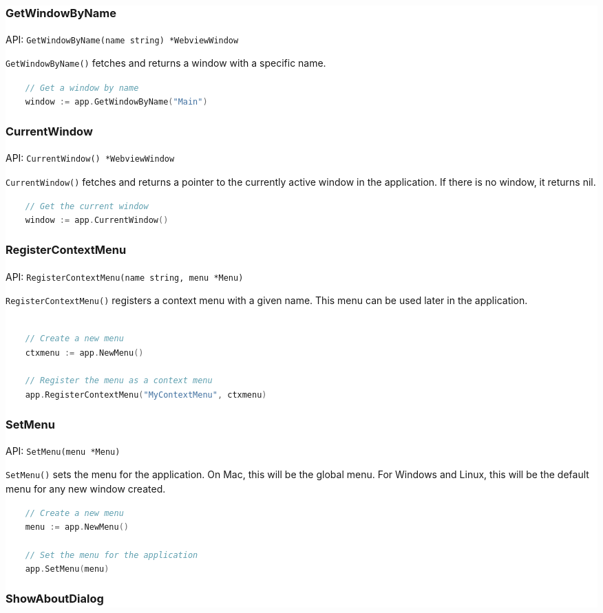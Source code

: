 ### GetWindowByName

API: `GetWindowByName(name string) *WebviewWindow`

`GetWindowByName()` fetches and returns a window with a specific name.

```go
    // Get a window by name
    window := app.GetWindowByName("Main")
```

### CurrentWindow

API: `CurrentWindow() *WebviewWindow`

`CurrentWindow()` fetches and returns a pointer to the currently active window
in the application. If there is no window, it returns nil.

```go
    // Get the current window
    window := app.CurrentWindow()
```

### RegisterContextMenu

API: `RegisterContextMenu(name string, menu *Menu)`

`RegisterContextMenu()` registers a context menu with a given name. This menu
can be used later in the application.

```go

    // Create a new menu
    ctxmenu := app.NewMenu()

    // Register the menu as a context menu
    app.RegisterContextMenu("MyContextMenu", ctxmenu)
```

### SetMenu

API: `SetMenu(menu *Menu)`

`SetMenu()` sets the menu for the application. On Mac, this will be the global
menu. For Windows and Linux, this will be the default menu for any new window
created.

```go
    // Create a new menu
    menu := app.NewMenu()

    // Set the menu for the application
    app.SetMenu(menu)
```

### ShowAboutDialog
